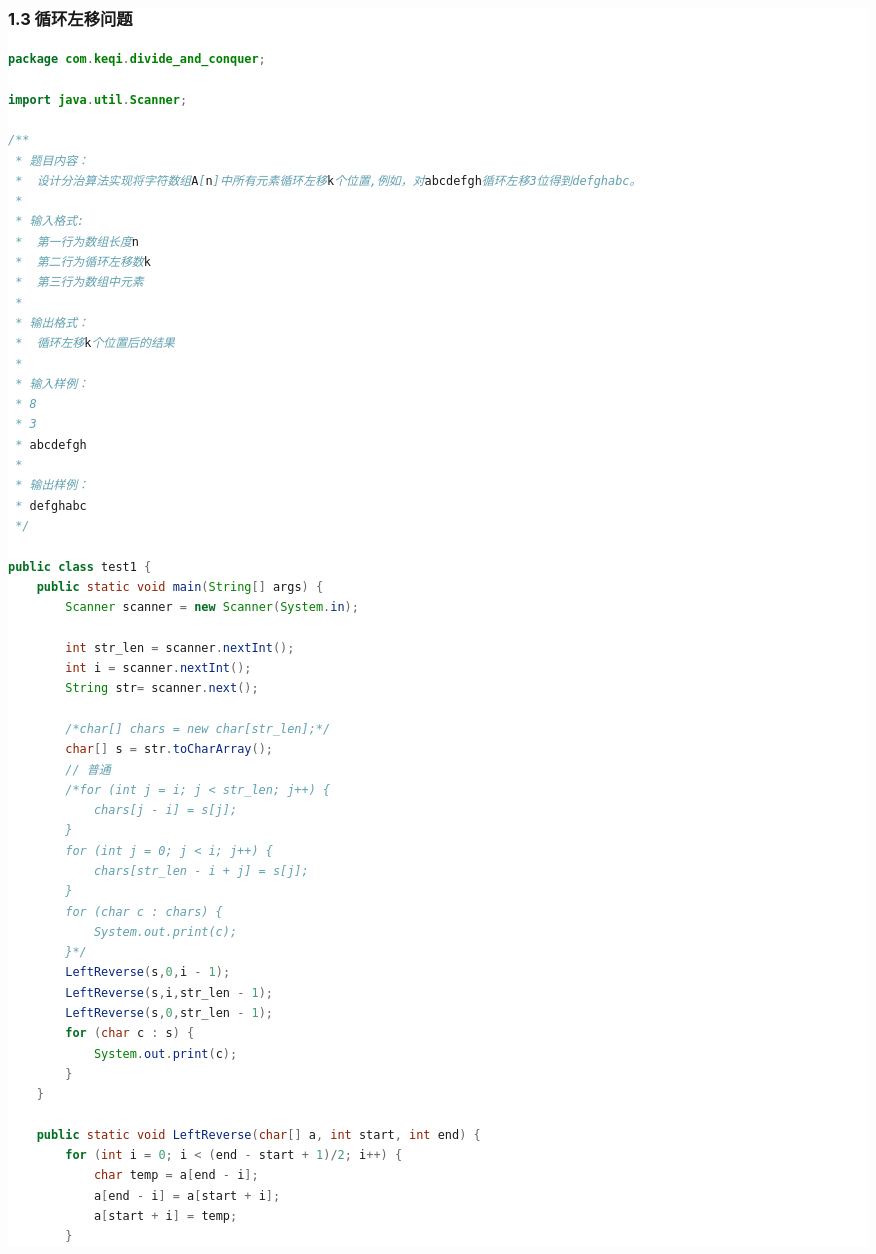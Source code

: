 

### 1.3 循环左移问题

```java
package com.keqi.divide_and_conquer;

import java.util.Scanner;

/**
 * 题目内容：
 *  设计分治算法实现将字符数组A[n]中所有元素循环左移k个位置,例如，对abcdefgh循环左移3位得到defghabc。
 *
 * 输入格式:
 *  第一行为数组长度n
 *  第二行为循环左移数k
 *  第三行为数组中元素
 *
 * 输出格式：
 *  循环左移k个位置后的结果
 *
 * 输入样例：
 * 8
 * 3
 * abcdefgh
 *
 * 输出样例：
 * defghabc
 */

public class test1 {
    public static void main(String[] args) {
        Scanner scanner = new Scanner(System.in);

        int str_len = scanner.nextInt();
        int i = scanner.nextInt();
        String str= scanner.next();

        /*char[] chars = new char[str_len];*/
        char[] s = str.toCharArray();
        // 普通
        /*for (int j = i; j < str_len; j++) {
            chars[j - i] = s[j];
        }
        for (int j = 0; j < i; j++) {
            chars[str_len - i + j] = s[j];
        }
        for (char c : chars) {
            System.out.print(c);
        }*/
        LeftReverse(s,0,i - 1);
        LeftReverse(s,i,str_len - 1);
        LeftReverse(s,0,str_len - 1);
        for (char c : s) {
            System.out.print(c);
        }
    }

    public static void LeftReverse(char[] a, int start, int end) {
        for (int i = 0; i < (end - start + 1)/2; i++) {
            char temp = a[end - i];
            a[end - i] = a[start + i];
            a[start + i] = temp;
        }
```